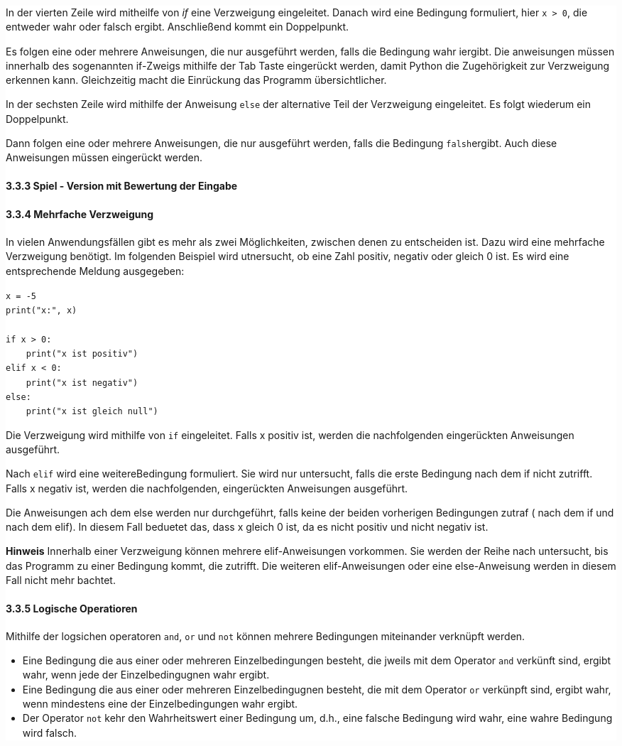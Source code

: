 In der vierten Zeile wird mitheilfe von *if* eine Verzweigung eingeleitet. Danach wird eine Bedingung formuliert, hier `x > 0`, die entweder wahr oder falsch ergibt. Anschließend kommt ein Doppelpunkt.

Es folgen eine oder mehrere Anweisungen, die nur ausgeführt werden, falls die Bedingung wahr iergibt. Die anweisungen müssen innerhalb des sogenannten if-Zweigs mithilfe der Tab Taste eingerückt werden, damit Python die Zugehörigkeit zur Verzweigung erkennen kann. Gleichzeitig macht die Einrückung das Programm übersichtlicher.

In der sechsten Zeile wird mithilfe der Anweisung `else` der alternative Teil der Verzweigung eingeleitet. Es folgt wiederum ein Doppelpunkt.

Dann folgen eine oder mehrere Anweisungen, die nur ausgeführt werden, falls die Bedingung `falsh`ergibt. Auch diese Anweisungen müssen eingerückt werden.

#### 3.3.3 Spiel - Version mit Bewertung der Eingabe

#### 3.3.4 Mehrfache Verzweigung

In vielen Anwendungsfällen gibt es mehr als zwei Möglichkeiten, zwischen denen zu entscheiden ist. Dazu wird eine mehrfache Verzweigung benötigt. Im folgenden Beispiel wird utnersucht, ob eine Zahl positiv, negativ oder gleich 0 ist. Es wird eine entsprechende Meldung ausgegeben:

```
x = -5
print("x:", x)

if x > 0:
    print("x ist positiv")
elif x < 0:
    print("x ist negativ")
else:
    print("x ist gleich null")
```

Die Verzweigung wird mithilfe von `if` eingeleitet. Falls x positiv ist, werden die nachfolgenden eingerückten Anweisungen ausgeführt.

Nach `elif` wird eine weitereBedingung formuliert. Sie wird nur untersucht, falls die erste Bedingung nach dem if nicht zutrifft. Falls x negativ ist, werden die nachfolgenden, eingerückten Anweisungen ausgeführt.

Die Anweisungen ach dem else werden nur durchgeführt, falls keine der beiden vorherigen Bedingungen zutraf ( nach dem if und nach dem elif).
In diesem Fall beduetet das, dass x gleich 0 ist, da es nicht positiv und nicht negativ ist.

**Hinweis**
Innerhalb einer Verzweigung können mehrere elif-Anweisungen vorkommen. Sie werden der Reihe nach untersucht, bis das Programm zu einer Bedingung kommt, die zutrifft. Die weiteren elif-Anweisungen oder eine else-Anweisung werden in diesem Fall nicht mehr bachtet.

#### 3.3.5 Logische Operatioren
Mithilfe der logsichen operatoren `and`, `or` und `not` können mehrere Bedingungen miteinander verknüpft werden.
* Eine Bedingung die aus einer oder mehreren Einzelbedingungen besteht, die jweils mit dem Operator `and` verkünft sind, ergibt wahr, wenn jede der Einzelbedingugnen wahr ergibt.
* Eine Bedingung die aus einer oder mehreren Einzelbedingugnen besteht, die mit dem Operator `or` verkünpft sind, ergibt wahr, wenn mindestens eine der Einzelbedingungen wahr ergibt.
* Der Operator `not` kehr den Wahrheitswert einer Bedingung um, d.h., eine falsche Bedingung wird wahr, eine wahre Bedingung wird falsch.
